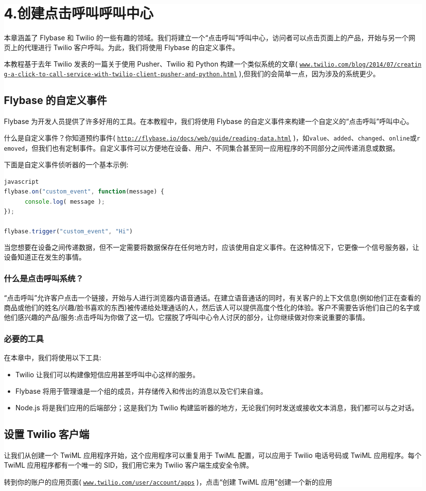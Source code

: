 # 4.创建点击呼叫呼叫中心

本章涵盖了 Flybase 和 Twilio 的一些有趣的领域。我们将建立一个“点击呼叫”呼叫中心，访问者可以点击页面上的产品，开始与另一个网页上的代理进行 Twilio 客户呼叫。为此，我们将使用 Flybase 的自定义事件。

本教程基于去年 Twilio 发表的一篇关于使用 Pusher、Twilio 和 Python 构建一个类似系统的文章( [`www.twilio.com/blog/2014/07/creating-a-click-to-call-service-with-twilio-client-pusher-and-python.html`](http://www.twilio.com/blog/2014/07/creating-a-click-to-call-service-with-twilio-client-pusher-and-python.html) ),但我们的会简单一点，因为涉及的系统更少。

## Flybase 的自定义事件

Flybase 为开发人员提供了许多好用的工具。在本教程中，我们将使用 Flybase 的自定义事件来构建一个自定义的“点击呼叫”呼叫中心。

什么是自定义事件？你知道预约事件( [`http://flybase.io/docs/web/guide/reading-data.html`](http://flybase.io/docs/web/guide/reading-data.html) )，如`value`、`added`、`changed`、`online`或`removed`，但我们也有定制事件。自定义事件可以方便地在设备、用户、不同集合甚至同一应用程序的不同部分之间传递消息或数据。

下面是自定义事件侦听器的一个基本示例:

```js
javascript
flybase.on("custom_event", function(message) {
      console.log( message );
});

flybase.trigger("custom_event", "Hi")

```

当您想要在设备之间传递数据，但不一定需要将数据保存在任何地方时，应该使用自定义事件。在这种情况下，它更像一个信号服务器，让设备知道正在发生的事情。

### 什么是点击呼叫系统？

“点击呼叫”允许客户点击一个链接，开始与人进行浏览器内语音通话。在建立语音通话的同时，有关客户的上下文信息(例如他们正在查看的商品或他们的姓名/兴趣/脸书喜欢的东西)被传递给处理通话的人，然后该人可以提供高度个性化的体验。客户不需要告诉他们自己的名字或他们感兴趣的产品/服务:点击呼叫为你做了这一切。它摆脱了呼叫中心令人讨厌的部分，让你继续做对你来说重要的事情。

### 必要的工具

在本章中，我们将使用以下工具:

*   Twilio 让我们可以构建像短信应用甚至呼叫中心这样的服务。

*   Flybase 将用于管理谁是一个组的成员，并存储传入和传出的消息以及它们来自谁。

*   Node.js 将是我们应用的后端部分；这是我们为 Twilio 构建监听器的地方，无论我们何时发送或接收文本消息，我们都可以与之对话。

## 设置 Twilio 客户端

让我们从创建一个 TwiML 应用程序开始，这个应用程序可以重复用于 TwiML 配置，可以应用于 Twilio 电话号码或 TwiML 应用程序。每个 TwiML 应用程序都有一个唯一的 SID，我们用它来为 Twilio 客户端生成安全令牌。

转到你的账户的应用页面( [`www.twilio.com/user/account/apps`](http://www.twilio.com/user/account/apps) )，点击“创建 TwiML 应用”创建一个新的应用
